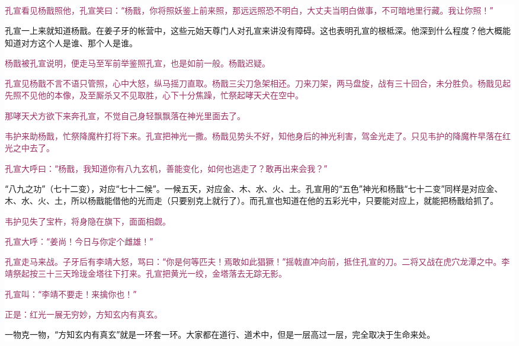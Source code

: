   <span style="color: #993366;">
   孔宣看见杨戬照他，孔宣笑曰：“杨戬，你将照妖鉴上前来照，那远远照恐不明白，大丈夫当明白做事，不可暗地里行藏。我让你照！”
  </span>
 </p>
 <p>
  孔宣一上来就知道杨戬。在姜子牙的帐营中，这些元始天尊门人对孔宣来讲没有障碍。这也表明孔宣的根柢深。他深到什么程度？他大概能知道对方这个人是谁、那个人是谁。
 </p>
 <p>
  <span style="color: #993366;">
   杨戬被孔宣说明，便走马至军前举鉴照孔宣，也是如前一般。杨戬迟疑。
  </span>
 </p>
 <p>
  <span style="color: #993366;">
   孔宣见杨戬不言不语只管照，心中大怒，纵马摇刀直取。杨戬三尖刀急架相还。刀来刀架，两马盘旋，战有三十回合，未分胜负。杨戬见起先照不见他的本像，及至厮杀又不见取胜，心下十分焦躁，忙祭起哮天犬在空中。
  </span>
 </p>
 <p>
  <span style="color: #993366;">
   那哮天犬方欲下来奔孔宣，不觉自己身轻飘飘落在神光里面去了。
  </span>
 </p>
 <p>
  <span style="color: #993366;">
   韦护来助杨戬，忙祭降魔杵打将下来。孔宣把神光一撒。杨戬见势头不好，知他身后的神光利害，驾金光走了。只见韦护的降魔杵早落在红光之中去了。
  </span>
 </p>
 <p>
  <span style="color: #993366;">
   孔宣大呼曰：“杨戬，我知道你有八九玄机，善能变化，如何也逃走了？敢再出来会我？”
  </span>
 </p>
 <p>
  “八九之功”（七十二变），对应“七十二候”。一候五天，对应金、木、水、火、土。孔宣用的“五色”神光和杨戬“七十二变”同样是对应金、木、水、火、土，所以杨戬能借他的光而走（只要别克上就行了）。而孔宣也知道在他的五彩光中，只要能对应上，就能把杨戬给抓了。
 </p>
 <p>
  <span style="color: #993366;">
   韦护见失了宝杵，将身隐在旗下，面面相觑。
  </span>
 </p>
 <p>
  <span style="color: #993366;">
   孔宣大呼：“姜尚！今日与你定个雌雄！”
  </span>
 </p>
 <p>
  <span style="color: #993366;">
   孔宣走马来战。子牙后有李靖大怒，骂曰：“你是何等匹夫！焉敢如此猖獗！”摇戟直冲向前，抵住孔宣的刀。二将又战在虎穴龙潭之中。李靖祭起按三十三天玲珑金塔往下打来。孔宣把黄光一绞，金塔落去无踪无影。
  </span>
 </p>
 <p>
  <span style="color: #993366;">
   孔宣叫：“李靖不要走！来擒你也！”
  </span>
 </p>
 <p>
  <span style="color: #993366;">
   正是：红光一展无穷妙，方知玄内有真玄。
  </span>
 </p>
 <p>
  一物克一物，“方知玄内有真玄”就是一环套一环。大家都在道行、道术中，但是一层高过一层，完全取决于生命来处。
 </p>